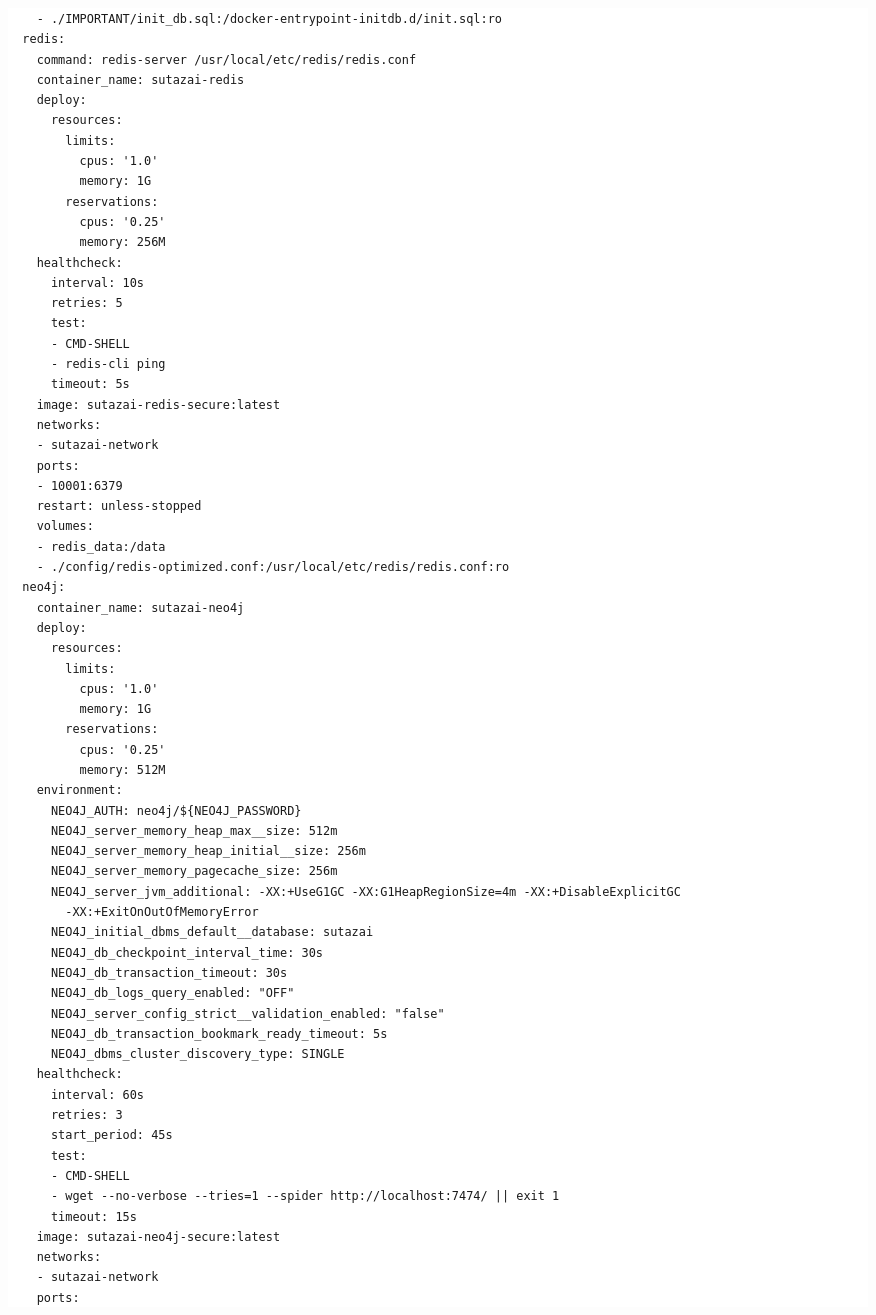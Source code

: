         - ./IMPORTANT/init_db.sql:/docker-entrypoint-initdb.d/init.sql:ro
      redis:
        command: redis-server /usr/local/etc/redis/redis.conf
        container_name: sutazai-redis
        deploy:
          resources:
            limits:
              cpus: '1.0'
              memory: 1G
            reservations:
              cpus: '0.25'
              memory: 256M
        healthcheck:
          interval: 10s
          retries: 5
          test:
          - CMD-SHELL
          - redis-cli ping
          timeout: 5s
        image: sutazai-redis-secure:latest
        networks:
        - sutazai-network
        ports:
        - 10001:6379
        restart: unless-stopped
        volumes:
        - redis_data:/data
        - ./config/redis-optimized.conf:/usr/local/etc/redis/redis.conf:ro
      neo4j:
        container_name: sutazai-neo4j
        deploy:
          resources:
            limits:
              cpus: '1.0'
              memory: 1G
            reservations:
              cpus: '0.25'
              memory: 512M
        environment:
          NEO4J_AUTH: neo4j/${NEO4J_PASSWORD}
          NEO4J_server_memory_heap_max__size: 512m
          NEO4J_server_memory_heap_initial__size: 256m
          NEO4J_server_memory_pagecache_size: 256m
          NEO4J_server_jvm_additional: -XX:+UseG1GC -XX:G1HeapRegionSize=4m -XX:+DisableExplicitGC
            -XX:+ExitOnOutOfMemoryError
          NEO4J_initial_dbms_default__database: sutazai
          NEO4J_db_checkpoint_interval_time: 30s
          NEO4J_db_transaction_timeout: 30s
          NEO4J_db_logs_query_enabled: "OFF"
          NEO4J_server_config_strict__validation_enabled: "false"
          NEO4J_db_transaction_bookmark_ready_timeout: 5s
          NEO4J_dbms_cluster_discovery_type: SINGLE
        healthcheck:
          interval: 60s
          retries: 3
          start_period: 45s
          test:
          - CMD-SHELL
          - wget --no-verbose --tries=1 --spider http://localhost:7474/ || exit 1
          timeout: 15s
        image: sutazai-neo4j-secure:latest
        networks:
        - sutazai-network
        ports: